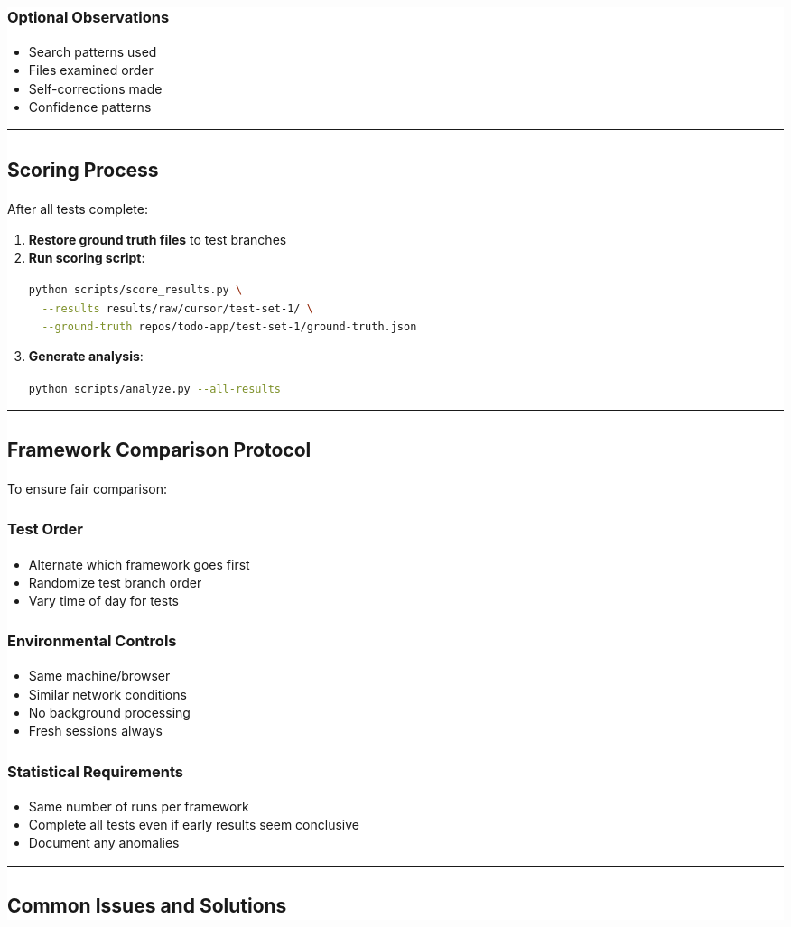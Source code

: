### Optional Observations

- Search patterns used
- Files examined order
- Self-corrections made
- Confidence patterns

---

## Scoring Process

After all tests complete:

1. **Restore ground truth files** to test branches
2. **Run scoring script**:
   ```bash
   python scripts/score_results.py \
     --results results/raw/cursor/test-set-1/ \
     --ground-truth repos/todo-app/test-set-1/ground-truth.json
   ```
3. **Generate analysis**:
   ```bash
   python scripts/analyze.py --all-results
   ```

---

## Framework Comparison Protocol

To ensure fair comparison:

### Test Order
- Alternate which framework goes first
- Randomize test branch order
- Vary time of day for tests

### Environmental Controls
- Same machine/browser
- Similar network conditions
- No background processing
- Fresh sessions always

### Statistical Requirements
- Same number of runs per framework
- Complete all tests even if early results seem conclusive
- Document any anomalies

---

## Common Issues and Solutions
